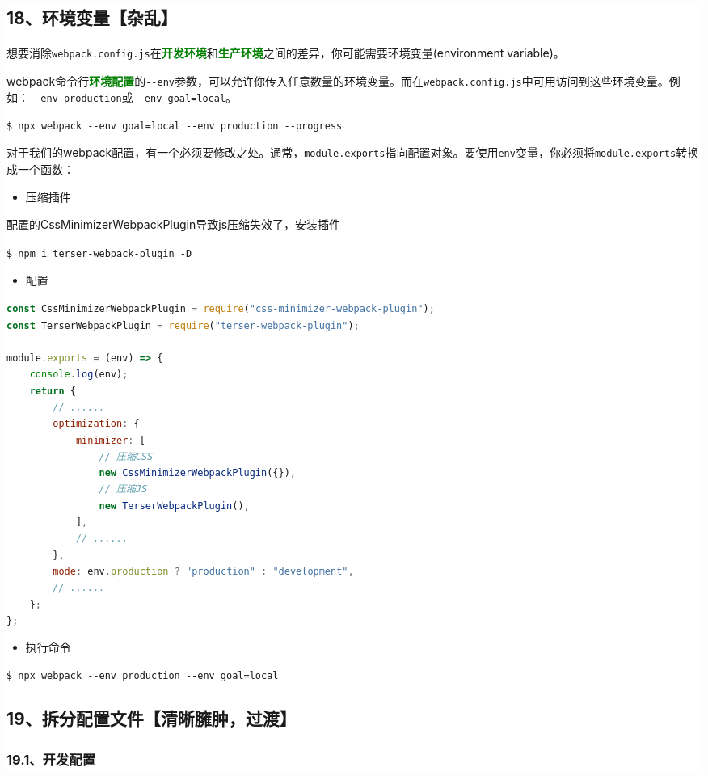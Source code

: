## 18、环境变量【杂乱】

想要消除`webpack.config.js`在<span style="color:green;font-weight:bold;">开发环境</span>和<span style="color:green;font-weight:bold;">生产环境</span>之间的差异，你可能需要环境变量(environment variable)。

webpack命令行<span style="color:green;font-weight:bold;">环境配置</span>的`--env`参数，可以允许你传入任意数量的环境变量。而在`webpack.config.js`中可用访问到这些环境变量。例如：`--env production`或`--env goal=local`。

```shell
$ npx webpack --env goal=local --env production --progress
```

对于我们的webpack配置，有一个必须要修改之处。通常，`module.exports`指向配置对象。要使用`env`变量，你必须将`module.exports`转换成一个函数：

- 压缩插件

配置的CssMinimizerWebpackPlugin导致js压缩失效了，安装插件

```shell
$ npm i terser-webpack-plugin -D
```

- 配置

```js
const CssMinimizerWebpackPlugin = require("css-minimizer-webpack-plugin");
const TerserWebpackPlugin = require("terser-webpack-plugin");

module.exports = (env) => {
    console.log(env);
    return {
        // ......
        optimization: {
            minimizer: [
                // 压缩CSS
                new CssMinimizerWebpackPlugin({}),
                // 压缩JS
                new TerserWebpackPlugin(),
            ],
			// ......
        },
        mode: env.production ? "production" : "development",
        // ......
    };
};
```

- 执行命令

```shell
$ npx webpack --env production --env goal=local
```

## 19、拆分配置文件【清晰臃肿，过渡】

### 19.1、开发配置
